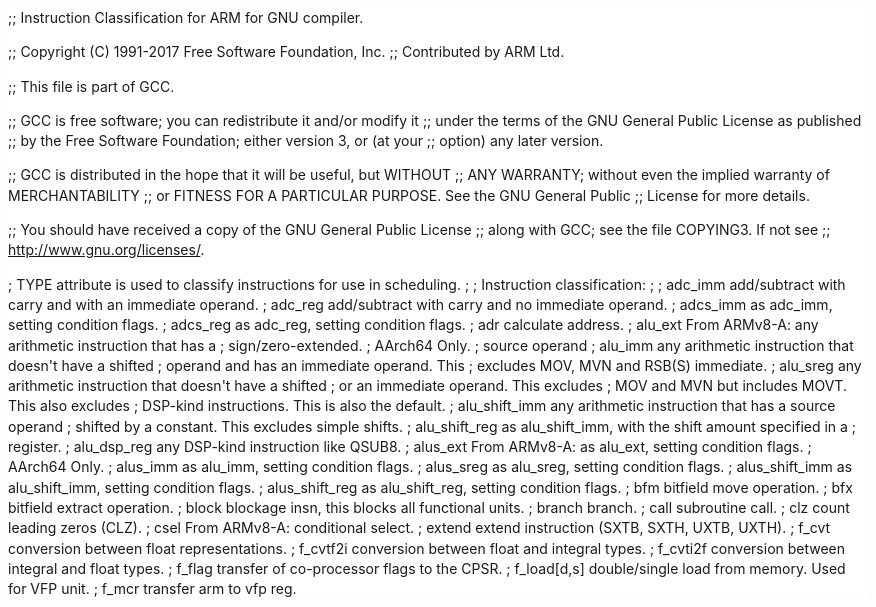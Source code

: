 ;; Instruction Classification for ARM for GNU compiler.

;; Copyright (C) 1991-2017 Free Software Foundation, Inc.
;; Contributed by ARM Ltd.

;; This file is part of GCC.

;; GCC is free software; you can redistribute it and/or modify it
;; under the terms of the GNU General Public License as published
;; by the Free Software Foundation; either version 3, or (at your
;; option) any later version.

;; GCC is distributed in the hope that it will be useful, but WITHOUT
;; ANY WARRANTY; without even the implied warranty of MERCHANTABILITY
;; or FITNESS FOR A PARTICULAR PURPOSE.  See the GNU General Public
;; License for more details.

;; You should have received a copy of the GNU General Public License
;; along with GCC; see the file COPYING3.  If not see
;; <http://www.gnu.org/licenses/>.

; TYPE attribute is used to classify instructions for use in scheduling.
;
; Instruction classification:
;
; adc_imm            add/subtract with carry and with an immediate operand.
; adc_reg            add/subtract with carry and no immediate operand.
; adcs_imm           as adc_imm, setting condition flags.
; adcs_reg           as adc_reg, setting condition flags.
; adr                calculate address.
; alu_ext            From ARMv8-A: any arithmetic instruction that has a
;                    sign/zero-extended.
;                    AArch64 Only.
;                    source operand
; alu_imm            any arithmetic instruction that doesn't have a shifted
;                    operand and has an immediate operand.  This
;                    excludes MOV, MVN and RSB(S) immediate.
; alu_sreg           any arithmetic instruction that doesn't have a shifted
;                    or an immediate operand.  This excludes
;                    MOV and MVN but includes MOVT.  This also excludes
;                    DSP-kind instructions.  This is also the default.
; alu_shift_imm      any arithmetic instruction that has a source operand
;                    shifted by a constant.  This excludes simple shifts.
; alu_shift_reg      as alu_shift_imm, with the shift amount specified in a
;                    register.
; alu_dsp_reg        any DSP-kind instruction like QSUB8.
; alus_ext           From ARMv8-A: as alu_ext, setting condition flags.
;                    AArch64 Only.
; alus_imm           as alu_imm, setting condition flags.
; alus_sreg          as alu_sreg, setting condition flags.
; alus_shift_imm     as alu_shift_imm, setting condition flags.
; alus_shift_reg     as alu_shift_reg, setting condition flags.
; bfm                bitfield move operation.
; bfx                bitfield extract operation.
; block              blockage insn, this blocks all functional units.
; branch             branch.
; call               subroutine call.
; clz                count leading zeros (CLZ).
; csel               From ARMv8-A: conditional select.
; extend             extend instruction (SXTB, SXTH, UXTB, UXTH).
; f_cvt              conversion between float representations.
; f_cvtf2i           conversion between float and integral types.
; f_cvti2f           conversion between integral and float types.
; f_flag             transfer of co-processor flags to the CPSR.
; f_load[d,s]        double/single load from memory.  Used for VFP unit.
; f_mcr              transfer arm to vfp reg.
